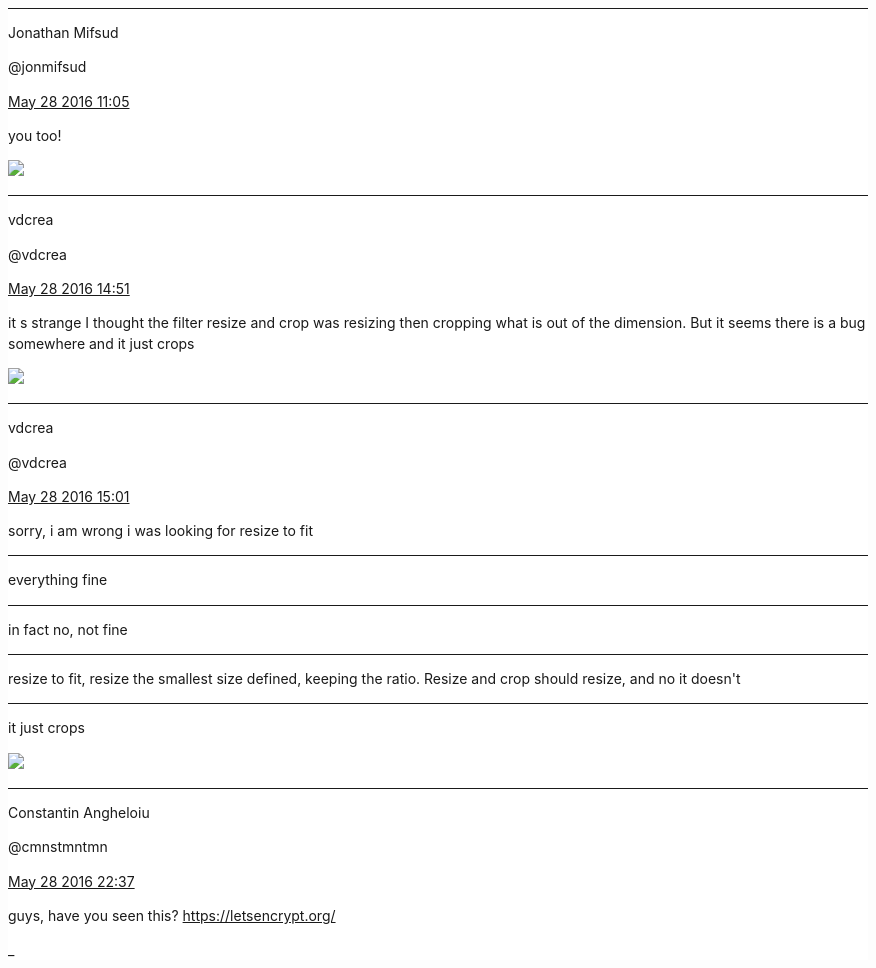 __ __

Jonathan Mifsud

@jonmifsud

[May 28 2016
11:05](https://gitter.im/symphonycms/symphony-2?at=57497b63ec10ddbb09db8994 ""
)

you too!

![](https://avatars2.githubusercontent.com/u/1126750?v=3&s=30)

__ __

vdcrea

@vdcrea

[May 28 2016
14:51](https://gitter.im/symphonycms/symphony-2?at=5749b079f44fde236e513ad4 ""
)

it s strange I thought the filter resize and crop was resizing then cropping
what is out of the dimension. But it seems there is a bug somewhere and it
just crops

![](https://avatars2.githubusercontent.com/u/1126750?v=3&s=30)

__ __

vdcrea

@vdcrea

[May 28 2016
15:01](https://gitter.im/symphonycms/symphony-2?at=5749b2d7f44fde236e513b4b ""
)

sorry, i am wrong i was looking for resize to fit

__ __

everything fine

__ __

in fact no, not fine

__ __

resize to fit, resize the smallest size defined, keeping the ratio. Resize and
crop should resize, and no it doesn't

__ __

it just crops

![](https://avatars1.githubusercontent.com/u/2312755?v=3&s=30)

__ __

Constantin Angheloiu

@cmnstmntmn

[May 28 2016
22:37](https://gitter.im/symphonycms/symphony-2?at=574a1da3ec10ddbb09dba56f ""
)

guys, have you seen this? <https://letsencrypt.org/>

_

